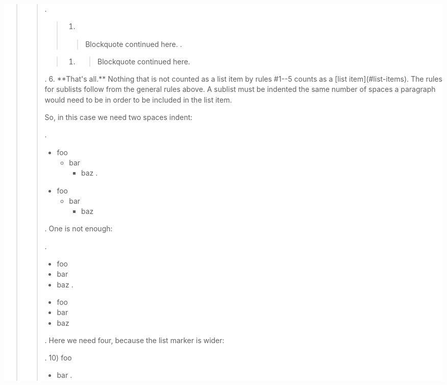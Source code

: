 >> .
>> 
>>> 1. 
>>>    
>>>    > Blockquote
>>>    > continued here.
>>>    > .
>> 
>> <blockquote>
>> <ol>
>> <li>
>> <blockquote>
>> <p>Blockquote
>> continued here.</p>
>> </blockquote>
>> </li>
>> </ol>
>> </blockquote>
>> .
>> 6. **That's all.** Nothing that is not counted as a list item by rules
>>    #1--5 counts as a [list item](#list-items).
>> The rules for sublists follow from the general rules above.  A sublist
>> must be indented the same number of spaces a paragraph would need to be
>> in order to be included in the list item.
>> 
>> So, in this case we need two spaces indent:
>> 
>> .
>> - foo
>>   - bar
>>     - baz
>>       .
>> <ul>
>> <li>foo
>> <ul>
>> <li>bar
>> <ul>
>> <li>baz</li>
>> </ul>
>> </li>
>> </ul>
>> </li>
>> </ul>
>> .
>> One is not enough:
>> 
>> .
>> - foo
>> - bar
>> - baz
>>   .
>> <ul>
>> <li>foo</li>
>> <li>bar</li>
>> <li>baz</li>
>> </ul>
>> .
>> Here we need four, because the list marker is wider:
>> 
>> .
>> 10) foo
>> - bar
>> .
>> 